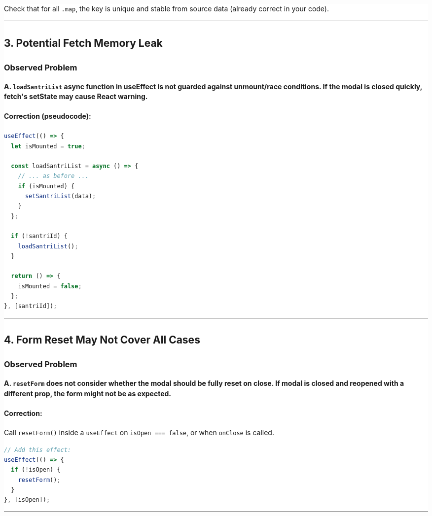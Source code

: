 Check that for all `.map`, the key is unique and stable from source data (already correct in your code).

---

## 3. Potential Fetch Memory Leak

### Observed Problem

**A. `loadSantriList` async function in useEffect is not guarded against unmount/race conditions. If the modal is closed quickly, fetch's setState may cause React warning.**

#### Correction (pseudocode):

```js
useEffect(() => {
  let isMounted = true;

  const loadSantriList = async () => {
    // ... as before ...
    if (isMounted) {
      setSantriList(data);
    }
  };

  if (!santriId) {
    loadSantriList();
  }

  return () => {
    isMounted = false;
  };
}, [santriId]);
```

---

## 4. Form Reset May Not Cover All Cases

### Observed Problem

**A. `resetForm` does not consider whether the modal should be fully reset on close. If modal is closed and reopened with a different prop, the form might not be as expected.**

#### Correction:

Call `resetForm()` inside a `useEffect` on `isOpen === false`, or when `onClose` is called.

```js
// Add this effect:
useEffect(() => {
  if (!isOpen) {
    resetForm();
  }
}, [isOpen]);
```

---